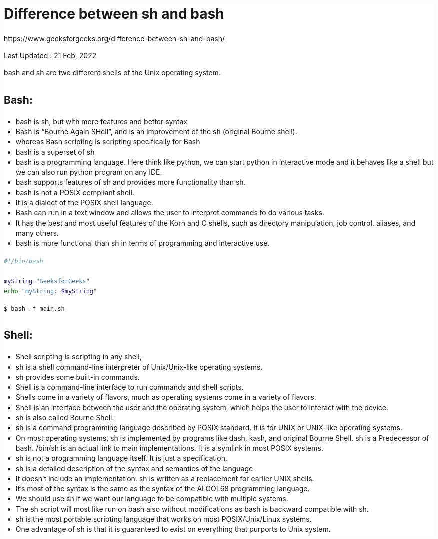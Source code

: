 Difference between sh and bash
==============================

https://www.geeksforgeeks.org/difference-between-sh-and-bash/

Last Updated : 21 Feb, 2022

bash and sh are two different shells of the Unix operating system.

## Bash:

- bash is sh, but with more features and better syntax
- Bash is “Bourne Again SHell”, and is an improvement of the sh (original Bourne shell). 
- whereas Bash scripting is scripting specifically for Bash
- bash is a superset of sh
- bash is a programming language. Here think like python, we can start python in interactive mode and it behaves like a shell but we can also run python program on any IDE.
- bash supports features of sh and provides more functionality than sh.
- bash is not a POSIX compliant shell.
- It is a dialect of the POSIX shell language. 
- Bash can run in a text window and allows the user to interpret commands to do various tasks.
- It has the best and most useful features of the Korn and C shells, such as directory manipulation, job control, aliases, and many others.
- bash is more functional than sh in terms of programming and interactive use.

```bash
#!/bin/bash  

myString="GeeksforGeeks"
echo "myString: $myString"

```

	$ bash -f main.sh

## Shell:

- Shell scripting is scripting in any shell, 
- sh is a shell command-line interpreter of Unix/Unix-like operating systems.
- sh provides some built-in commands.
- Shell is a command-line interface to run commands and shell scripts.
- Shells come in a variety of flavors, much as operating systems come in a variety of flavors.
- Shell is an interface between the user and the operating system, which helps the user to interact with the device.
- sh is also called Bourne Shell. 
- sh is a command programming language described by POSIX standard. It is for UNIX or UNIX-like operating systems.
- On most operating systems, sh is implemented by programs like dash, kash, and original Bourne Shell. sh is a Predecessor of bash. /bin/sh is an actual link to main implementations. It is a symlink in most POSIX systems.
- sh is not a programming language itself. It is just a specification.
- sh is a detailed description of the syntax and semantics of the language
- It doesn’t include an implementation. sh is written as a replacement for earlier UNIX shells.
- It’s most of the syntax is the same as the syntax of the ALGOL68 programming language.
- We should use sh if we want our language to be compatible with multiple systems. 
- The sh script will most like run on bash also without modifications as bash is backward compatible with sh.
- sh is the most portable scripting language that works on most POSIX/Unix/Linux systems. 
- One advantage of sh is that it is guaranteed to exist on everything that purports to Unix system. 
